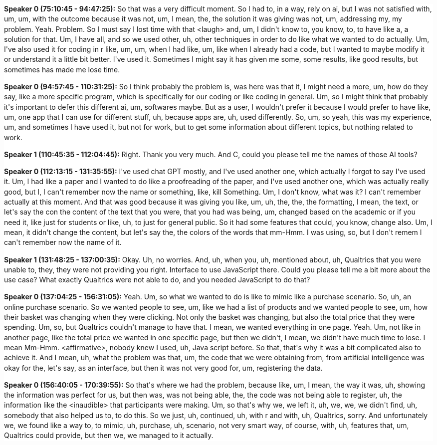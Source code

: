 **Speaker 0 (75:10:45 \- 94:47:25):** So that was a very difficult moment. So I had to, in a way, rely on ai, but I was not satisfied with, um, um, with the outcome because it was not, um, I mean, the, the solution it was giving was not, um, addressing my, my problem. Yeah. Problem. So I must say I lost time with that \<laugh\> and, um, I didn't know to, you know, to, to have like a, a solution for that. Um, I have all, and so we used other, uh, other techniques in order to do like what we wanted to do actually. Um, I've also used it for coding in r like, um, um, when I had like, um, like when I already had a code, but I wanted to maybe modify it or understand it a little bit better. I've used it. Sometimes I might say it has given me some, some results, like good results, but sometimes has made me lose time. 

**Speaker 0 (94:57:45 \- 110:31:25):** So I think probably the problem is, was here was that it, I might need a more, um, how do they say, like a more specific program, which is specifically for our coding or like coding in general. Um, so I might think that probably it's important to defer this different ai, um, softwares maybe. But as a user, I wouldn't prefer it because I would prefer to have like, um, one app that I can use for different stuff, uh, because apps are, uh, used differently. So, um, so yeah, this was my experience, um, and sometimes I have used it, but not for work, but to get some information about different topics, but nothing related to work. 

**Speaker 1 (110:45:35 \- 112:04:45):** Right. Thank you very much. And C, could you please tell me the names of those AI tools? 

**Speaker 0 (112:13:15 \- 131:35:55):** I've used chat GPT mostly, and I've used another one, which actually I forgot to say I've used it. Um, I had like a paper and I wanted to do like a proofreading of the paper, and I've used another one, which was actually really good, but I, I can't remember now the name or something, like, kill Something. Um, I don't know, what was it? I can't remember actually at this moment. And that was good because it was giving you like, um, uh, the, the, the formatting, I mean, the text, or let's say the con the content of the text that you were, that you had was being, um, changed based on the academic or if you need it, like just for students or like, uh, to just for general public. So it had some features that could, you know, change also. Um, I mean, it didn't change the content, but let's say the, the colors of the words that mm-Hmm. I was using, so, but I don't remem I can't remember now the name of it. 

**Speaker 1 (131:48:25 \- 137:00:35):** Okay. Uh, no worries. And, uh, when you, uh, mentioned about, uh, Qualtrics that you were unable to, they, they were not providing you right. Interface to use JavaScript there. Could you please tell me a bit more about the use case? What exactly Qualtrics were not able to do, and you needed JavaScript to do that? 

**Speaker 0 (137:04:25 \- 156:31:05):** Yeah. Um, so what we wanted to do is like to mimic like a purchase scenario. So, uh, an online purchase scenario. So we wanted people to see, um, like we had a list of products and we wanted people to see, um, how their basket was changing when they were clicking. Not only the basket was changing, but also the total price that they were spending. Um, so, but Qualtrics couldn't manage to have that. I mean, we wanted everything in one page. Yeah. Um, not like in another page, like the total price we wanted in one specific page, but then we didn't, I mean, we didn't have much time to lose. I mean Mm-Hmm. \<affirmative\>, nobody knew I used, uh, Java script before. So that, that's why it was a bit complicated also to achieve it. And I mean, uh, what the problem was that, um, the code that we were obtaining from, from artificial intelligence was okay for the, let's say, as an interface, but then it was not very good for, um, registering the data. 

**Speaker 0 (156:40:05 \- 170:39:55):** So that's where we had the problem, because like, um, I mean, the way it was, uh, showing the information was perfect for us, but then was, was not being able, the, the code was not being able to register, uh, the information like the \<inaudible\> that participants were making. Um, so that's why we, we left it, uh, we, we, we didn't find, uh, somebody that also helped us to, to do this. So we just, uh, continued, uh, with r and with, uh, Qualtrics, sorry. And unfortunately we, we found like a way to, to mimic, uh, purchase, uh, scenario, not very smart way, of course, with, uh, features that, um, Qualtrics could provide, but then we, we managed to it actually. 
